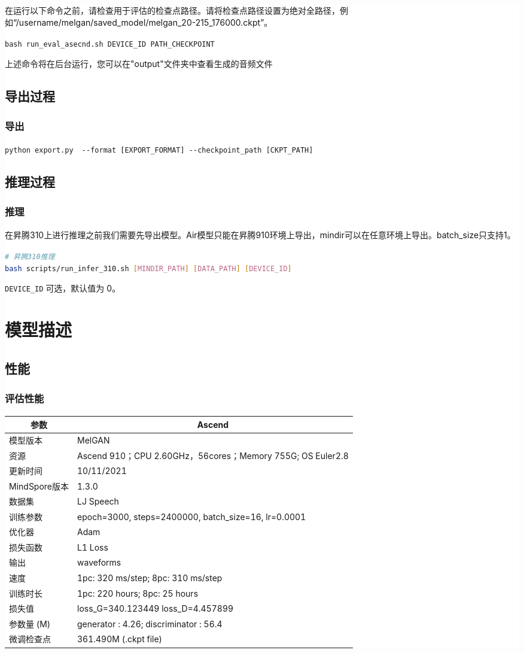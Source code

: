   在运行以下命令之前，请检查用于评估的检查点路径。请将检查点路径设置为绝对全路径，例如“/username/melgan/saved_model/melgan_20-215_176000.ckpt”。

  ```python
  bash run_eval_asecnd.sh DEVICE_ID PATH_CHECKPOINT
  ```

  上述命令将在后台运行，您可以在"output"文件夹中查看生成的音频文件

## 导出过程

### 导出

```shell
python export.py  --format [EXPORT_FORMAT] --checkpoint_path [CKPT_PATH]
```

## 推理过程

### 推理

在昇腾310上进行推理之前我们需要先导出模型。Air模型只能在昇腾910环境上导出，mindir可以在任意环境上导出。batch_size只支持1。

```bash
# 昇腾310推理
bash scripts/run_infer_310.sh [MINDIR_PATH] [DATA_PATH] [DEVICE_ID]
```

`DEVICE_ID` 可选，默认值为 0。

# 模型描述

## 性能

### 评估性能

| 参数                  | Ascend                                                       |
| -------------------------- | ------------------------------------------------------------ |
| 模型版本          | MelGAN                                                       |
| 资源                   | Ascend 910；CPU 2.60GHz，56cores；Memory 755G; OS Euler2.8   |
| 更新时间           | 10/11/2021                                                   |
| MindSpore版本         | 1.3.0                                                        |
| 数据集              | LJ Speech                                                    |
| 训练参数           | epoch=3000, steps=2400000, batch_size=16, lr=0.0001          |
| 优化器              | Adam                                                         |
| 损失函数           | L1 Loss                                                      |
| 输出                   | waveforms                                                    |
| 速度                   | 1pc: 320 ms/step; 8pc: 310 ms/step                           |
| 训练时长            | 1pc: 220 hours; 8pc: 25 hours                                |
| 损失值               | loss_G=340.123449 loss_D=4.457899                            |
| 参数量 (M)         | generator : 4.26; discriminator : 56.4                       |
| 微调检查点        | 361.490M (.ckpt file)                                        |
